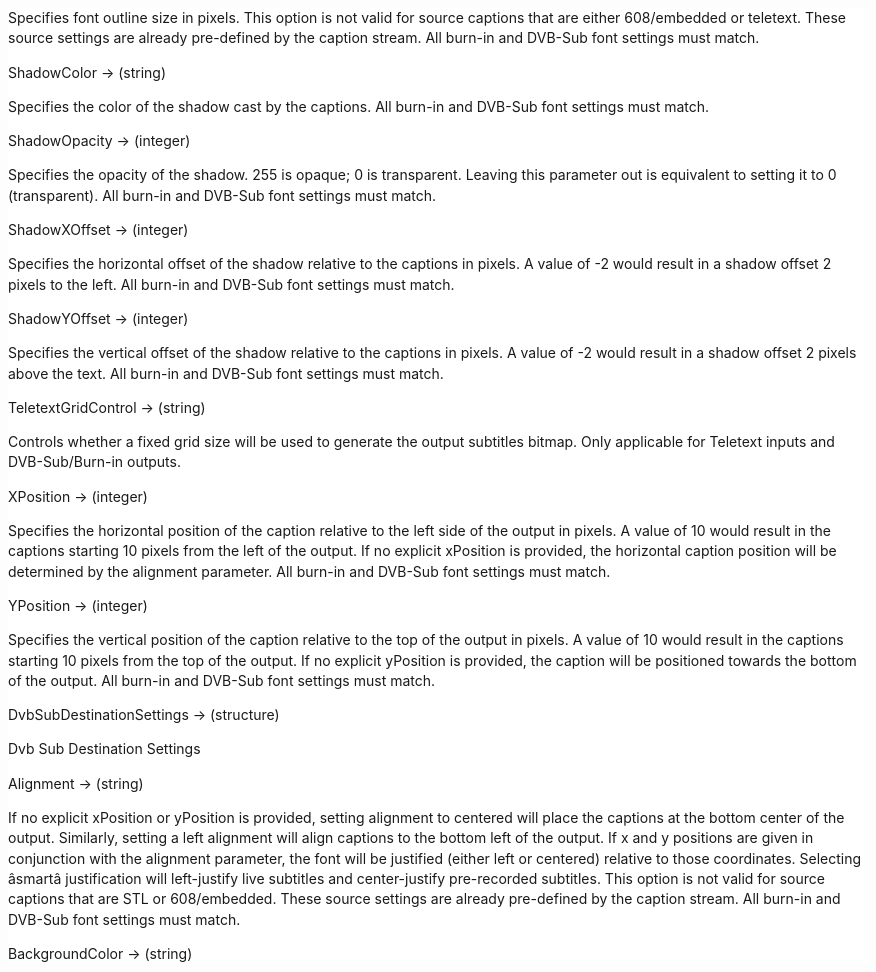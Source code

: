 Specifies font outline size in pixels. This option is not valid for source captions that are either 608/embedded or teletext. These source settings are already pre-defined by the caption stream. All burn-in and DVB-Sub font settings must match.

ShadowColor -> (string)

Specifies the color of the shadow cast by the captions. All burn-in and DVB-Sub font settings must match.

ShadowOpacity -> (integer)

Specifies the opacity of the shadow. 255 is opaque; 0 is transparent. Leaving this parameter out is equivalent to setting it to 0 (transparent). All burn-in and DVB-Sub font settings must match.

ShadowXOffset -> (integer)

Specifies the horizontal offset of the shadow relative to the captions in pixels. A value of -2 would result in a shadow offset 2 pixels to the left. All burn-in and DVB-Sub font settings must match.

ShadowYOffset -> (integer)

Specifies the vertical offset of the shadow relative to the captions in pixels. A value of -2 would result in a shadow offset 2 pixels above the text. All burn-in and DVB-Sub font settings must match.

TeletextGridControl -> (string)

Controls whether a fixed grid size will be used to generate the output subtitles bitmap. Only applicable for Teletext inputs and DVB-Sub/Burn-in outputs.

XPosition -> (integer)

Specifies the horizontal position of the caption relative to the left side of the output in pixels. A value of 10 would result in the captions starting 10 pixels from the left of the output. If no explicit xPosition is provided, the horizontal caption position will be determined by the alignment parameter. All burn-in and DVB-Sub font settings must match.

YPosition -> (integer)

Specifies the vertical position of the caption relative to the top of the output in pixels. A value of 10 would result in the captions starting 10 pixels from the top of the output. If no explicit yPosition is provided, the caption will be positioned towards the bottom of the output. All burn-in and DVB-Sub font settings must match.

DvbSubDestinationSettings -> (structure)

Dvb Sub Destination Settings

Alignment -> (string)

If no explicit xPosition or yPosition is provided, setting alignment to centered will place the captions at the bottom center of the output. Similarly, setting a left alignment will align captions to the bottom left of the output. If x and y positions are given in conjunction with the alignment parameter, the font will be justified (either left or centered) relative to those coordinates. Selecting âsmartâ justification will left-justify live subtitles and center-justify pre-recorded subtitles. This option is not valid for source captions that are STL or 608/embedded. These source settings are already pre-defined by the caption stream. All burn-in and DVB-Sub font settings must match.

BackgroundColor -> (string)
